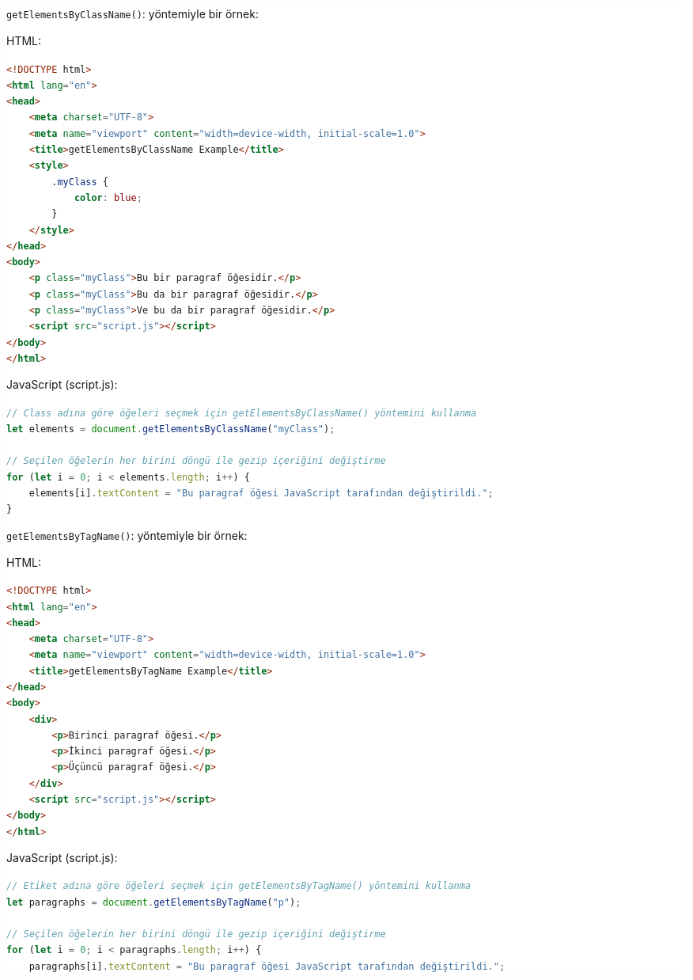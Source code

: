 `getElementsByClassName()`: yöntemiyle bir örnek:

HTML:
```html
<!DOCTYPE html>
<html lang="en">
<head>
    <meta charset="UTF-8">
    <meta name="viewport" content="width=device-width, initial-scale=1.0">
    <title>getElementsByClassName Example</title>
    <style>
        .myClass {
            color: blue;
        }
    </style>
</head>
<body>
    <p class="myClass">Bu bir paragraf öğesidir.</p>
    <p class="myClass">Bu da bir paragraf öğesidir.</p>
    <p class="myClass">Ve bu da bir paragraf öğesidir.</p>
    <script src="script.js"></script>
</body>
</html>

```
JavaScript (script.js):
```javascript
// Class adına göre öğeleri seçmek için getElementsByClassName() yöntemini kullanma
let elements = document.getElementsByClassName("myClass");

// Seçilen öğelerin her birini döngü ile gezip içeriğini değiştirme
for (let i = 0; i < elements.length; i++) {
    elements[i].textContent = "Bu paragraf öğesi JavaScript tarafından değiştirildi.";
}

```

`getElementsByTagName()`: yöntemiyle bir örnek:

HTML:
```html
<!DOCTYPE html>
<html lang="en">
<head>
    <meta charset="UTF-8">
    <meta name="viewport" content="width=device-width, initial-scale=1.0">
    <title>getElementsByTagName Example</title>
</head>
<body>
    <div>
        <p>Birinci paragraf öğesi.</p>
        <p>İkinci paragraf öğesi.</p>
        <p>Üçüncü paragraf öğesi.</p>
    </div>
    <script src="script.js"></script>
</body>
</html>
```
JavaScript (script.js):
```javascript
// Etiket adına göre öğeleri seçmek için getElementsByTagName() yöntemini kullanma
let paragraphs = document.getElementsByTagName("p");

// Seçilen öğelerin her birini döngü ile gezip içeriğini değiştirme
for (let i = 0; i < paragraphs.length; i++) {
    paragraphs[i].textContent = "Bu paragraf öğesi JavaScript tarafından değiştirildi.";
```